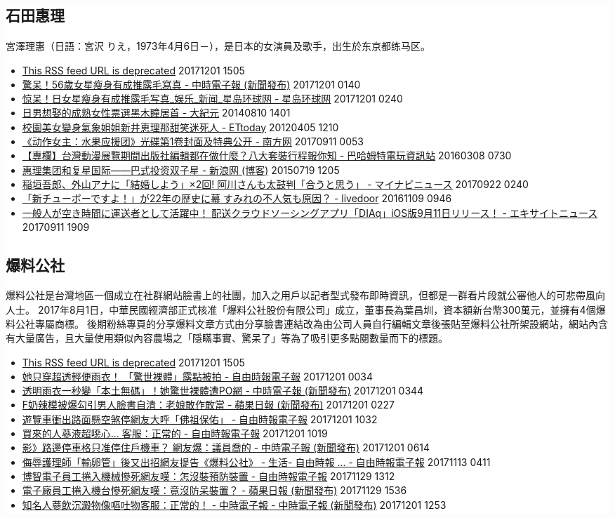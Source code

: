 ## 石田惠理

宮澤理惠（日語：宮沢 りえ，1973年4月6日－），是日本的女演員及歌手，出生於东京都练马区。
- [This RSS feed URL is deprecated](0 "This RSS feed URL is deprecated") 20171201 1505
- [驚呆！56歲女星瘦身有成推露毛寫真 - 中時電子報 (新聞發布)](http://www.chinatimes.com/realtimenews/20171201001916-260404 "驚呆！56歲女星瘦身有成推露毛寫真 - 中時電子報 (新聞發布)") 20171201 0140
- [惊呆！日女星瘦身有成推露毛写真_娱乐_新闻_星岛环球网 - 星岛环球网](http://news.stnn.cc/ent/2017/1201/504917.shtml "惊呆！日女星瘦身有成推露毛写真_娱乐_新闻_星岛环球网 - 星岛环球网") 20171201 0240
- [日男想娶的成熟女性票選黑木瞳居首 - 大紀元](http://www.epochtimes.com/b5/14/8/10/n4221774.htm "日男想娶的成熟女性票選黑木瞳居首 - 大紀元") 20140810 1401
- [校園美女變身氣象姐姐新井恵理那甜笑迷死人 - ETtoday](https://star.ettoday.net/news/36944?t=%E6%A0%A1%E5%9C%92%E7%BE%8E%E5%A5%B3%E8%AE%8A%E8%BA%AB%E6%B0%A3%E8%B1%A1%E5%A7%90%E5%A7%90%E3%80%80%E6%96%B0%E4%BA%95%E6%81%B5%E7%90%86%E9%82%A3%E7%94%9C%E7%AC%91%E8%BF%B7%E6%AD%BB%E4%BA%BA "校園美女變身氣象姐姐新井恵理那甜笑迷死人 - ETtoday") 20120405 1210
- [《动作女主：水果应援团》光碟第1卷封面及特典公开 - 南方网](http://cartoon.southcn.com/c/2017-09/11/content_177445791.htm "《动作女主：水果应援团》光碟第1卷封面及特典公开 - 南方网") 20170911 0053
- [【專欄】台灣動漫展覽期間出版社編輯都在做什麼？八大套裝行程報你知 - 巴哈姆特電玩資訊站](https://gnn.gamer.com.tw/0/128810.html "【專欄】台灣動漫展覽期間出版社編輯都在做什麼？八大套裝行程報你知 - 巴哈姆特電玩資訊站") 20160308 0730
- [惠理集团和复星国际——巴式投资双子星 - 新浪网 (博客)](http://blog.sina.com.cn/s/blog_4c5a73c90102vsos.html "惠理集团和复星国际——巴式投资双子星 - 新浪网 (博客)") 20150719 1205
- [稲垣吾郎、外山アナに「結婚しよう」×2回! 阿川さんも太鼓判「合うと思う」 - マイナビニュース](http://news.mynavi.jp/news/2017/09/22/077/ "稲垣吾郎、外山アナに「結婚しよう」×2回! 阿川さんも太鼓判「合うと思う」 - マイナビニュース") 20170922 0240
- [「新チューボーですよ！」が22年の歴史に幕 すみれの不人気も原因？ - livedoor](http://news.livedoor.com/article/detail/12259823/ "「新チューボーですよ！」が22年の歴史に幕 すみれの不人気も原因？ - livedoor") 20161109 0946
- [一般人が空き時間に運送者として活躍中！ 配送クラウドソーシングアプリ「DIAq」iOS版9月11日リリース！ - エキサイトニュース](https://www.excite.co.jp/News/release/20170911/Atpress_136794.html "一般人が空き時間に運送者として活躍中！ 配送クラウドソーシングアプリ「DIAq」iOS版9月11日リリース！ - エキサイトニュース") 20170911 1909

## 爆料公社

爆料公社是台灣地區一個成立在社群網站臉書上的社團，加入之用戶以記者型式發布即時資訊，但都是一群看片段就公審他人的可悲帶風向人士。
2017年8月1日，中華民國經濟部正式核准「爆料公社股份有限公司」成立，董事長為葉昌圳，資本額新台幣300萬元，並擁有4個爆料公社專屬商標。
後期粉絲專頁的分享爆料文章方式由分享臉書連結改為由公司人員自行編輯文章後張貼至爆料公社所架設網站，網站內含有大量廣告，且大量使用類似內容農場之「隱瞞事實、驚呆了」等為了吸引更多點閱數量而下的標題。
- [This RSS feed URL is deprecated](0 "This RSS feed URL is deprecated") 20171201 1505
- [她只穿超透輕便雨衣！ 「驚世裸體」露點被拍 - 自由時報電子報](http://news.ltn.com.tw/news/life/breakingnews/2270154 "她只穿超透輕便雨衣！ 「驚世裸體」露點被拍 - 自由時報電子報") 20171201 0034
- [透明雨衣一秒變「本土無碼」！她驚世裸體遭PO網 - 中時電子報 (新聞發布)](http://www.chinatimes.com/realtimenews/20171201002628-260405 "透明雨衣一秒變「本土無碼」！她驚世裸體遭PO網 - 中時電子報 (新聞發布)") 20171201 0344
- [F奶辣模被爆勾引男人臉書自清：老娘敢作敢當 - 蘋果日報 (新聞發布)](https://tw.appledaily.com/new/realtime/20171201/1251359/ "F奶辣模被爆勾引男人臉書自清：老娘敢作敢當 - 蘋果日報 (新聞發布)") 20171201 0227
- [遊覽車衝出路面懸空煞停網友大呼「佛祖保佑」 - 自由時報電子報](http://news.ltn.com.tw/news/society/breakingnews/2270879 "遊覽車衝出路面懸空煞停網友大呼「佛祖保佑」 - 自由時報電子報") 20171201 1032
- [買來的人蔘液超噁心... 客服：正常的 - 自由時報電子報](http://news.ltn.com.tw/news/life/breakingnews/2270831 "買來的人蔘液超噁心... 客服：正常的 - 自由時報電子報") 20171201 1019
- [影》路邊停車格只准停住戶機車？ 網友爆：議員喬的 - 中時電子報 (新聞發布)](http://www.chinatimes.com/realtimenews/20171201003431-260402 "影》路邊停車格只准停住戶機車？ 網友爆：議員喬的 - 中時電子報 (新聞發布)") 20171201 0614
- [侮辱護理師「輸卵管」後又出招網友提告《爆料公社》 - 生活- 自由時報 ... - 自由時報電子報](http://news.ltn.com.tw/news/life/breakingnews/2251873 "侮辱護理師「輸卵管」後又出招網友提告《爆料公社》 - 生活- 自由時報 ... - 自由時報電子報") 20171113 0411
- [博智電子員工捲入機械慘死網友嘆：怎沒裝預防裝置 - 自由時報電子報](http://news.ltn.com.tw/news/society/breakingnews/2268851 "博智電子員工捲入機械慘死網友嘆：怎沒裝預防裝置 - 自由時報電子報") 20171129 1312
- [電子廠員工捲入機台慘死網友嘆：竟沒防呆裝置？ - 蘋果日報 (新聞發布)](https://tw.appledaily.com/new/realtime/20171129/1250502/ "電子廠員工捲入機台慘死網友嘆：竟沒防呆裝置？ - 蘋果日報 (新聞發布)") 20171129 1536
- [知名人蔘飲沉澱物像嘔吐物客服：正常的！ - 中時電子報 - 中時電子報 (新聞發布)](http://www.chinatimes.com/realtimenews/20171201005465-260405 "知名人蔘飲沉澱物像嘔吐物客服：正常的！ - 中時電子報 - 中時電子報 (新聞發布)") 20171201 1253
